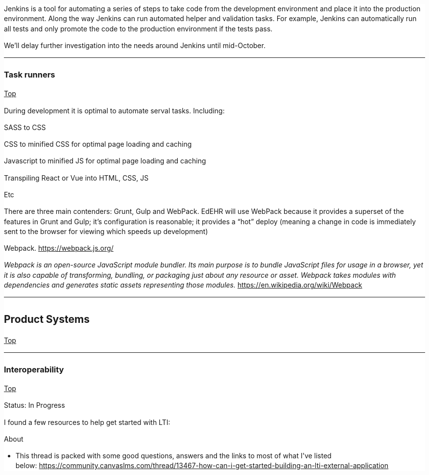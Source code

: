 Jenkins is a tool for automating a series of steps to take code from the development environment and place it into the production environment. Along the way Jenkins can run automated helper and validation tasks. For example, Jenkins can automatically run all tests and only promote the code to the production environment if the tests pass.

We’ll delay further investigation into the needs around Jenkins until mid-October.

----

### Task runners ###
<a href="#toc">Top</a>


During development it is optimal to automate serval tasks. Including:

SASS to CSS

CSS to minified CSS for optimal page loading and caching

Javascript to minified JS for optimal page loading and caching

Transpiling React or Vue into HTML, CSS, JS

Etc

There are three main contenders: Grunt, Gulp and WebPack.   EdEHR will use WebPack because it provides a superset of the features in Grunt and Gulp; it’s configuration is reasonable; it provides a “hot” deploy (meaning a change in code is immediately sent to the browser for viewing which speeds up development)

Webpack. <https://webpack.js.org/>

*Webpack is an open-source JavaScript module bundler. Its main purpose is to bundle JavaScript files for usage in a browser, yet it is also capable of transforming, bundling, or packaging just about any resource or asset. Webpack takes modules with dependencies and generates static assets representing those modules.* <https://en.wikipedia.org/wiki/Webpack>

----

## Product Systems ##
<a href="#toc">Top</a>


----

### Interoperability ###
<a href="#toc">Top</a>


Status: In Progress

I found a few resources to help get started with LTI:

About

* This thread is packed with some good questions, answers and the links to most of what I've listed below: <https://community.canvaslms.com/thread/13467-how-can-i-get-started-building-an-lti-external-application> 
